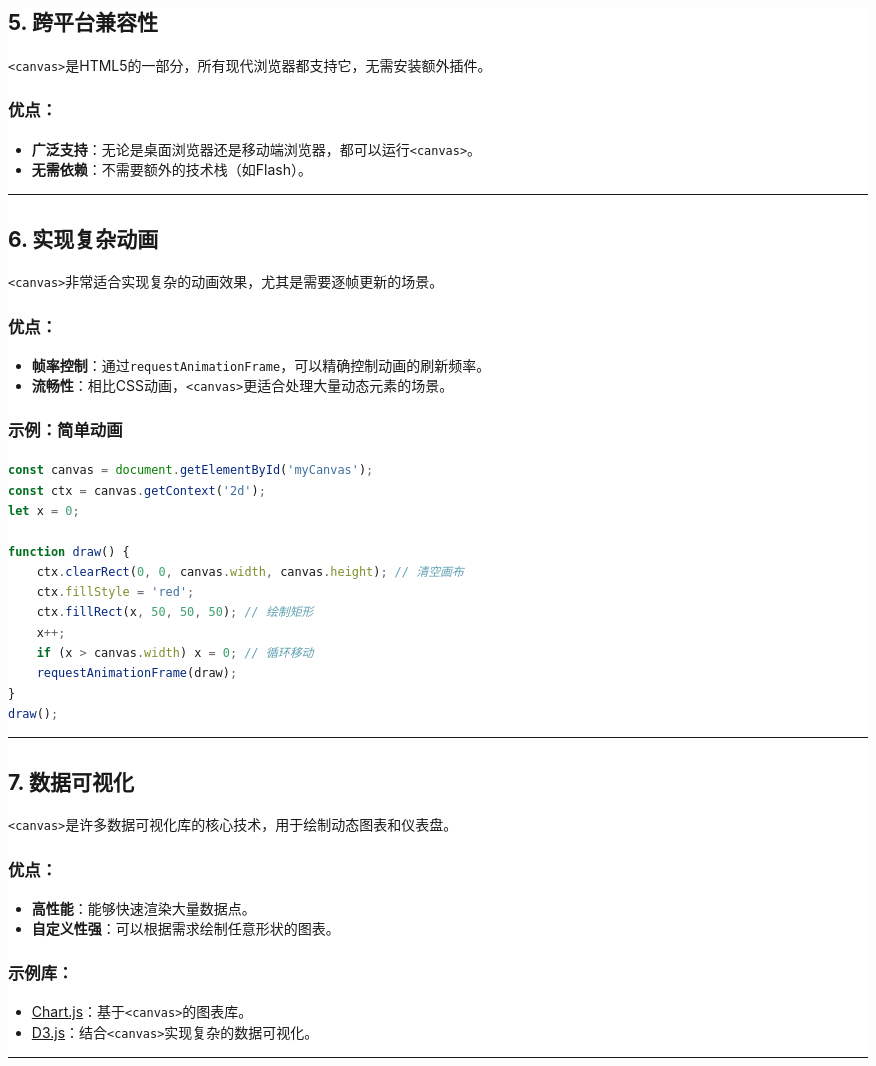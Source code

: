 
## **5. 跨平台兼容性**
`<canvas>`是HTML5的一部分，所有现代浏览器都支持它，无需安装额外插件。

### **优点：**
- **广泛支持**：无论是桌面浏览器还是移动端浏览器，都可以运行`<canvas>`。
- **无需依赖**：不需要额外的技术栈（如Flash）。

---

## **6. 实现复杂动画**
`<canvas>`非常适合实现复杂的动画效果，尤其是需要逐帧更新的场景。

### **优点：**
- **帧率控制**：通过`requestAnimationFrame`，可以精确控制动画的刷新频率。
- **流畅性**：相比CSS动画，`<canvas>`更适合处理大量动态元素的场景。

### **示例：简单动画**
```javascript
const canvas = document.getElementById('myCanvas');
const ctx = canvas.getContext('2d');
let x = 0;

function draw() {
    ctx.clearRect(0, 0, canvas.width, canvas.height); // 清空画布
    ctx.fillStyle = 'red';
    ctx.fillRect(x, 50, 50, 50); // 绘制矩形
    x++;
    if (x > canvas.width) x = 0; // 循环移动
    requestAnimationFrame(draw);
}
draw();
```

---

## **7. 数据可视化**
`<canvas>`是许多数据可视化库的核心技术，用于绘制动态图表和仪表盘。

### **优点：**
- **高性能**：能够快速渲染大量数据点。
- **自定义性强**：可以根据需求绘制任意形状的图表。

### **示例库：**
- [Chart.js](https://www.chartjs.org/)：基于`<canvas>`的图表库。
- [D3.js](https://d3js.org/)：结合`<canvas>`实现复杂的数据可视化。

---
